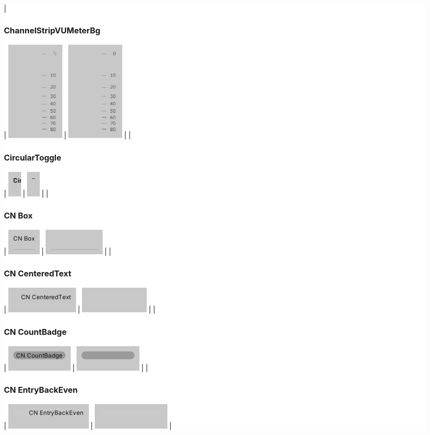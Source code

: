 | <h3>ChannelStripVUMeterBg</h3> | ![Alt text](img/ChannelStripVUMeterBg_text.png) | ![Alt text](img/ChannelStripVUMeterBg_textless.png) |
| <h3>CircularToggle</h3> | ![Alt text](img/CircularToggle_text.png) | ![Alt text](img/CircularToggle_textless.png) |
| <h3>CN Box</h3> | ![Alt text](img/CN%20Box_text.png) | ![Alt text](img/CN%20Box_textless.png) |
| <h3>CN CenteredText</h3> | ![Alt text](img/CN%20CenteredText_text.png) | ![Alt text](img/CN%20CenteredText_textless.png) |
| <h3>CN CountBadge</h3> | ![Alt text](img/CN%20CountBadge_text.png) | ![Alt text](img/CN%20CountBadge_textless.png) |
| <h3>CN EntryBackEven</h3> | ![Alt text](img/CN%20EntryBackEven_text.png) | ![Alt text](img/CN%20EntryBackEven_textless.png) |
